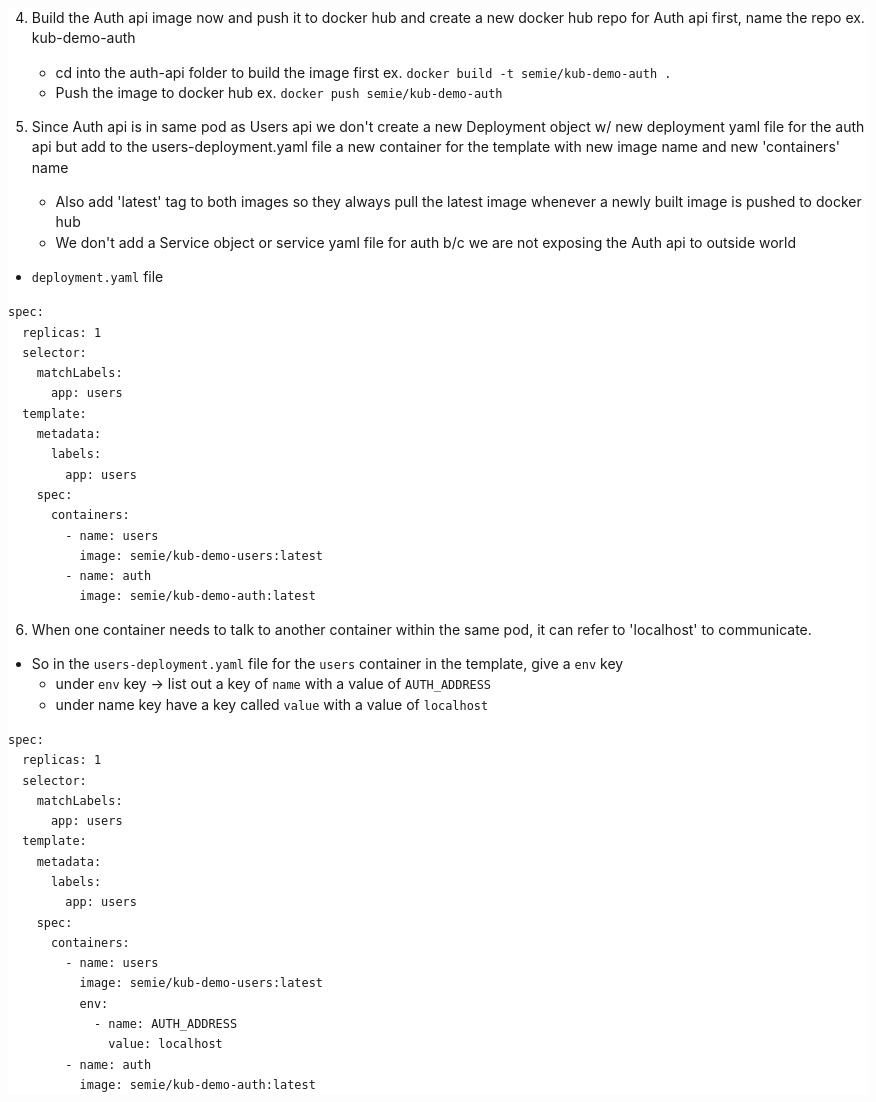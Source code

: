 4. Build the Auth api image now and push it to docker hub and create a new docker hub repo for Auth api first, name the repo ex. kub-demo-auth
    - cd into the auth-api folder to build the image first ex. `docker build -t semie/kub-demo-auth .`
    - Push the image to docker hub ex. `docker push semie/kub-demo-auth`

5. Since Auth api is in same pod as Users api we don't create a new Deployment object w/ new deployment yaml file for the auth api but add to the users-deployment.yaml file a new container for the template with new image name and new 'containers' name
    - Also add 'latest' tag to both images so they always pull the latest image whenever a newly built image is pushed to docker hub
    - We don't add a Service object or service yaml file for auth b/c we are not exposing the Auth api to outside world
- `deployment.yaml` file
```
spec: 
  replicas: 1
  selector:
    matchLabels:
      app: users
  template:
    metadata: 
      labels:
        app: users
    spec:
      containers:
        - name: users
          image: semie/kub-demo-users:latest
        - name: auth
          image: semie/kub-demo-auth:latest
```

6. When one container needs to talk to another container within the same pod, it can refer to 'localhost' to communicate.
- So in the `users-deployment.yaml` file for the `users` container in the template, give a `env` key 
    - under `env` key -> list out a key of `name` with a value of `AUTH_ADDRESS` 
    - under name key have a key called `value` with a value of `localhost`

```
spec: 
  replicas: 1
  selector:
    matchLabels:
      app: users
  template:
    metadata: 
      labels:
        app: users
    spec:
      containers:
        - name: users
          image: semie/kub-demo-users:latest
          env:
            - name: AUTH_ADDRESS
              value: localhost
        - name: auth
          image: semie/kub-demo-auth:latest
```
